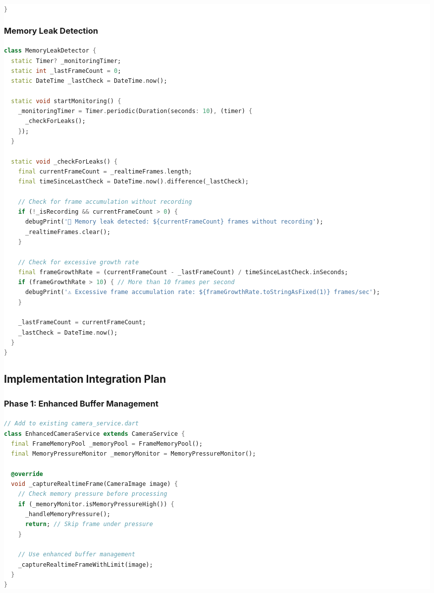 ```dart
}
```

### Memory Leak Detection
```dart
class MemoryLeakDetector {
  static Timer? _monitoringTimer;
  static int _lastFrameCount = 0;
  static DateTime _lastCheck = DateTime.now();
  
  static void startMonitoring() {
    _monitoringTimer = Timer.periodic(Duration(seconds: 10), (timer) {
      _checkForLeaks();
    });
  }
  
  static void _checkForLeaks() {
    final currentFrameCount = _realtimeFrames.length;
    final timeSinceLastCheck = DateTime.now().difference(_lastCheck);
    
    // Check for frame accumulation without recording
    if (!_isRecording && currentFrameCount > 0) {
      debugPrint('🚨 Memory leak detected: ${currentFrameCount} frames without recording');
      _realtimeFrames.clear();
    }
    
    // Check for excessive growth rate
    final frameGrowthRate = (currentFrameCount - _lastFrameCount) / timeSinceLastCheck.inSeconds;
    if (frameGrowthRate > 10) { // More than 10 frames per second
      debugPrint('⚠️ Excessive frame accumulation rate: ${frameGrowthRate.toStringAsFixed(1)} frames/sec');
    }
    
    _lastFrameCount = currentFrameCount;
    _lastCheck = DateTime.now();
  }
}
```

## Implementation Integration Plan

### Phase 1: Enhanced Buffer Management
```dart
// Add to existing camera_service.dart
class EnhancedCameraService extends CameraService {
  final FrameMemoryPool _memoryPool = FrameMemoryPool();
  final MemoryPressureMonitor _memoryMonitor = MemoryPressureMonitor();
  
  @override
  void _captureRealtimeFrame(CameraImage image) {
    // Check memory pressure before processing
    if (_memoryMonitor.isMemoryPressureHigh()) {
      _handleMemoryPressure();
      return; // Skip frame under pressure
    }
    
    // Use enhanced buffer management
    _captureRealtimeFrameWithLimit(image);
  }
}
```
